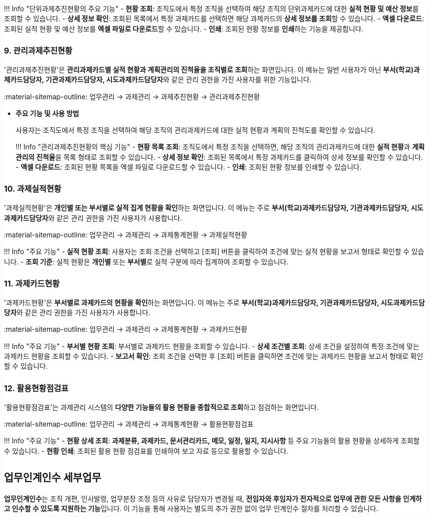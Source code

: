 !!! Info "단위과제추진현황의 주요 기능"
	- **현황 조회**: 조직도에서 특정 조직을 선택하여 해당 조직의 단위과제카드에 대한 **실적 현황 및 예산 정보**를 조회할 수 있습니다.
	- **상세 정보 확인**: 조회된 목록에서 특정 과제카드를 선택하면 해당 과제카드의 **상세 정보를 조회**할 수 있습니다.
	- **엑셀 다운로드**: 조회된 실적 현황 및 예산 정보를 **엑셀 파일로 다운로드**할 수 있습니다.
	- **인쇄**: 조회된 현황 정보를 **인쇄**하는 기능을 제공합니다.
		
		
### 9. 관리과제추진현황
'관리과제추진현황'은 **관리과제카드별 실적 현황과 계획관리의 진척율을 조직별로 조회**하는 화면입니다. 이 메뉴는 일반 사용자가 아닌 **부서(학교)과제카드담당자, 기관과제카드담당자, 시도과제카드담당자**와 같은 관리 권한을 가진 사용자를 위한 기능입니다.

:material-sitemap-outline: 업무관리 → 과제관리 → 과제추진현황 → 관리과제추진현황

*   **주요 기능 및 사용 방법**

	사용자는 조직도에서 특정 조직을 선택하여 해당 조직의 관리과제카드에 대한 실적 현황과 계획의 진척도를 확인할 수 있습니다.

	!!! Info "관리과제추진현황의 핵심 기능"
		- **현황 목록 조회**: 조직도에서 특정 조직을 선택하면, 해당 조직의 관리과제카드에 대한 **실적 현황**과 **계획관리의 진척율**을 목록 형태로 조회할 수 있습니다.
		- **상세 정보 확인**: 조회된 목록에서 특정 과제카드를 클릭하여 상세 정보를 확인할 수 있습니다.
		- **엑셀 다운로드**: 조회된 현황 목록을 엑셀 파일로 다운로드할 수 있습니다.
		- **인쇄**: 조회된 현황 정보를 인쇄할 수 있습니다.
		
### 10. 과제실적현황
'과제실적현황'은 **개인별 또는 부서별로 실적 집계 현황을 확인**하는 화면입니다. 이 메뉴는 주로 **부서(학교)과제카드담당자, 기관과제카드담당자, 시도과제카드담당자**와 같은 관리 권한을 가진 사용자가 사용합니다.

:material-sitemap-outline: 업무관리 → 과제관리 → 과제통계현황 → 과제실적현황

!!! Info "주요 기능"
	- **실적 현황 조회**: 사용자는 조회 조건을 선택하고 [조회] 버튼을 클릭하여 조건에 맞는 실적 현황을 보고서 형태로 확인할 수 있습니다.
	- **조회 기준**: 실적 현황은 **개인별** 또는 **부서별**로 실적 구분에 따라 집계하여 조회할 수 있습니다.

### 11. 과제카드현황
'과제카드현황'은 **부서별로 과제카드의 현황을 확인**하는 화면입니다. 이 메뉴는 주로 **부서(학교)과제카드담당자, 기관과제카드담당자, 시도과제카드담당자**와 같은 관리 권한을 가진 사용자가 사용합니다.

:material-sitemap-outline: 업무관리 → 과제관리 → 과제통계현황 → 과제카드현황

!!! Info "주요 기능"
	- **부서별 현황 조회**: 부서별로 과제카드 현황을 조회할 수 있습니다.
	- **상세 조건별 조회**: 상세 조건을 설정하여 특정 조건에 맞는 과제카드 현황을 조회할 수 있습니다.
	- **보고서 확인**: 조회 조건을 선택한 후 [조회] 버튼을 클릭하면 조건에 맞는 과제카드 현황을 보고서 형태로 확인할 수 있습니다.

### 12. 활용현황점검표
'활용현황점검표'는 과제관리 시스템의 **다양한 기능들의 활용 현황을 종합적으로 조회**하고 점검하는 화면입니다.

:material-sitemap-outline: 업무관리 → 과제관리 → 과제통계현황 → 활용현황점검표

!!! Info "주요 기능"
	- **현황 상세 조회**: **과제분류, 과제카드, 문서관리카드, 메모, 일정, 일지, 지시사항** 등 주요 기능들의 활용 현황을 상세하게 조회할 수 있습니다.
	- **현황 인쇄**: 조회된 활용 현황 점검표를 인쇄하여 보고 자료 등으로 활용할 수 있습니다.		
		
		
		
## 업무인계인수 세부업무
**업무인계인수**는 조직 개편, 인사발령, 업무분장 조정 등의 사유로 담당자가 변경될 때, **전임자와 후임자가 전자적으로 업무에 관한 모든 사항을 인계하고 인수할 수 있도록 지원하는 기능**입니다. 이 기능을 통해 사용자는 별도의 추가 권한 없이 업무 인계인수 절차를 처리할 수 있습니다.
